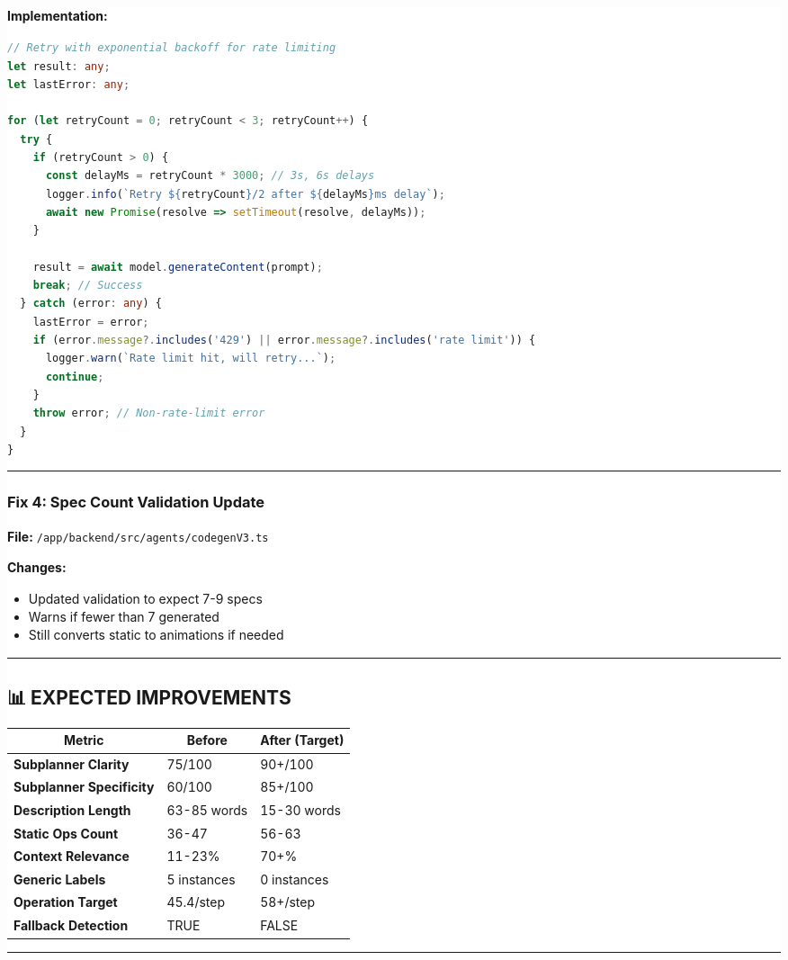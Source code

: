 **Implementation:**
```typescript
// Retry with exponential backoff for rate limiting
let result: any;
let lastError: any;

for (let retryCount = 0; retryCount < 3; retryCount++) {
  try {
    if (retryCount > 0) {
      const delayMs = retryCount * 3000; // 3s, 6s delays
      logger.info(`Retry ${retryCount}/2 after ${delayMs}ms delay`);
      await new Promise(resolve => setTimeout(resolve, delayMs));
    }
    
    result = await model.generateContent(prompt);
    break; // Success
  } catch (error: any) {
    lastError = error;
    if (error.message?.includes('429') || error.message?.includes('rate limit')) {
      logger.warn(`Rate limit hit, will retry...`);
      continue;
    }
    throw error; // Non-rate-limit error
  }
}
```

---

### Fix 4: Spec Count Validation Update
**File:** `/app/backend/src/agents/codegenV3.ts`

**Changes:**
- Updated validation to expect 7-9 specs
- Warns if fewer than 7 generated
- Still converts static to animations if needed

---

## 📊 EXPECTED IMPROVEMENTS

| Metric | Before | After (Target) |
|--------|--------|----------------|
| **Subplanner Clarity** | 75/100 | 90+/100 |
| **Subplanner Specificity** | 60/100 | 85+/100 |
| **Description Length** | 63-85 words | 15-30 words |
| **Static Ops Count** | 36-47 | 56-63 |
| **Context Relevance** | 11-23% | 70+% |
| **Generic Labels** | 5 instances | 0 instances |
| **Operation Target** | 45.4/step | 58+/step |
| **Fallback Detection** | TRUE | FALSE |

---